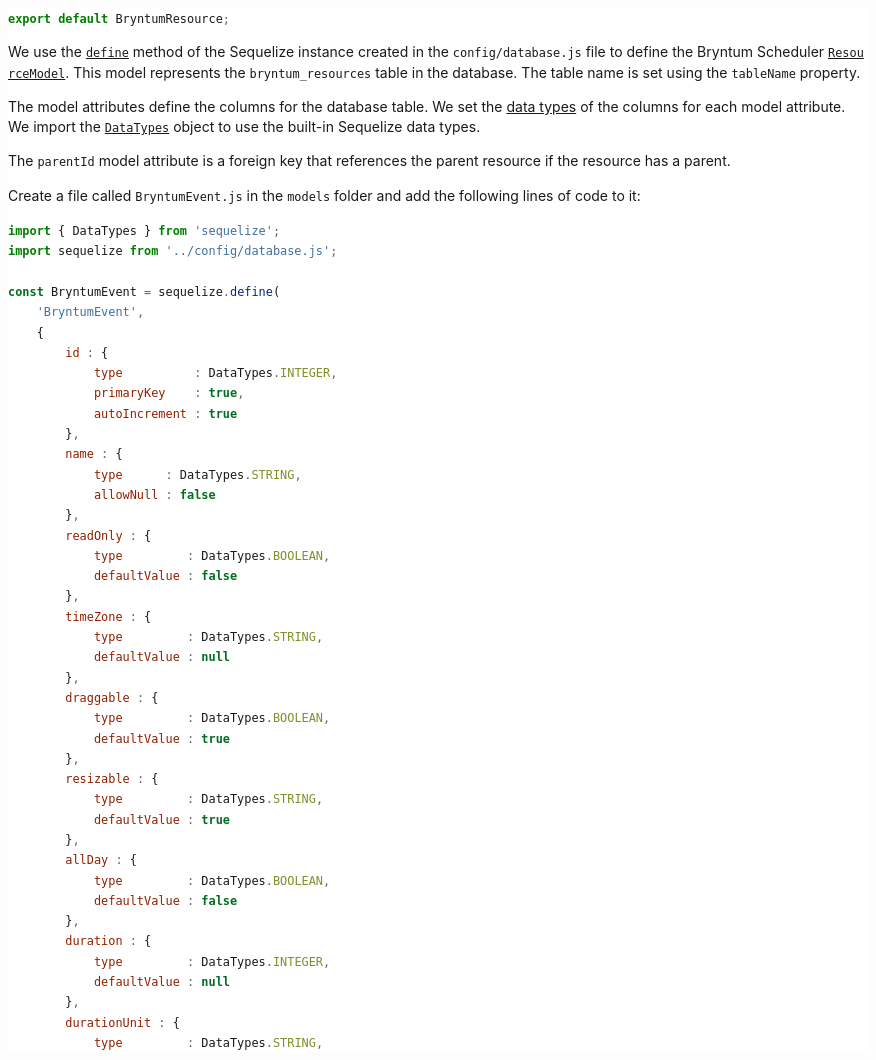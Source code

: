 ```javascript
export default BryntumResource;
```

We use the [`define`](https://sequelize.org/api/v6/class/src/sequelize.js~Sequelize.html#instance-method-define) method 
of the Sequelize instance created in the `config/database.js` file to define the Bryntum Scheduler 
[`ResourceModel`](#Scheduler/model/ResourceModel). This model represents 
the `bryntum_resources` table in the database. The table name is set using the `tableName` property. 

The model attributes define the columns for the database table. We set the 
[data types](https://sequelize.org/docs/v6/core-concepts/model-basics/#data-types) of the columns for each model 
attribute. We import the [`DataTypes`](https://github.com/sequelize/sequelize/blob/v6/src/data-types.js) object to use 
the built-in Sequelize data types.

The `parentId` model attribute is a foreign key that references the parent resource if the resource has a parent. 

Create a file called `BryntumEvent.js` in the `models` folder and add the following lines of code to it:

```javascript
import { DataTypes } from 'sequelize';
import sequelize from '../config/database.js';

const BryntumEvent = sequelize.define(
    'BryntumEvent',
    {
        id : {
            type          : DataTypes.INTEGER,
            primaryKey    : true,
            autoIncrement : true
        },
        name : {
            type      : DataTypes.STRING,
            allowNull : false
        },
        readOnly : {
            type         : DataTypes.BOOLEAN,
            defaultValue : false
        },
        timeZone : {
            type         : DataTypes.STRING,
            defaultValue : null
        },
        draggable : {
            type         : DataTypes.BOOLEAN,
            defaultValue : true
        },
        resizable : {
            type         : DataTypes.STRING,
            defaultValue : true
        },
        allDay : {
            type         : DataTypes.BOOLEAN,
            defaultValue : false
        },
        duration : {
            type         : DataTypes.INTEGER,
            defaultValue : null
        },
        durationUnit : {
            type         : DataTypes.STRING,
```